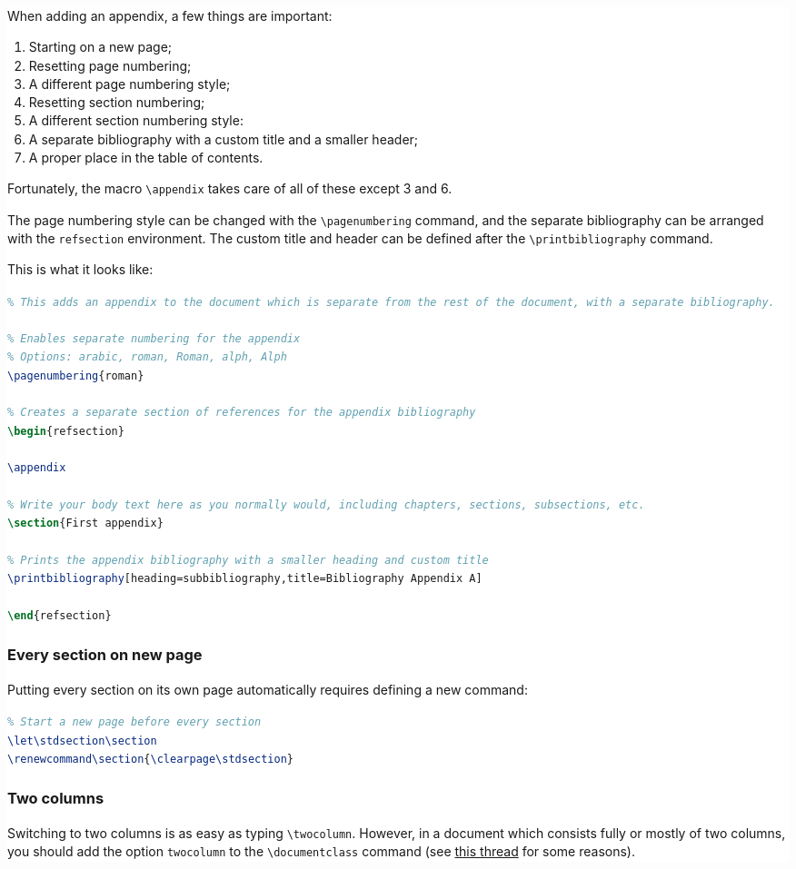 When adding an appendix, a few things are important:

1. Starting on a new page;
2. Resetting page numbering;
3. A different page numbering style;
4. Resetting section numbering;
5. A different section numbering style:
6. A separate bibliography with a custom title and a smaller header;
7. A proper place in the table of contents.

Fortunately, the macro `\appendix` takes care of all of these except 3 and 6.

The page numbering style can be changed with the `\pagenumbering` command, and the separate bibliography can be arranged with the `refsection` environment.
The custom title and header can be defined after the `\printbibliography` command.

This is what it looks like:

```latex
% This adds an appendix to the document which is separate from the rest of the document, with a separate bibliography.

% Enables separate numbering for the appendix
% Options: arabic, roman, Roman, alph, Alph
\pagenumbering{roman}

% Creates a separate section of references for the appendix bibliography
\begin{refsection}

\appendix

% Write your body text here as you normally would, including chapters, sections, subsections, etc.
\section{First appendix}

% Prints the appendix bibliography with a smaller heading and custom title
\printbibliography[heading=subbibliography,title=Bibliography Appendix A]

\end{refsection}
```

### Every section on new page

Putting every section on its own page automatically requires defining a new command:

```latex
% Start a new page before every section
\let\stdsection\section
\renewcommand\section{\clearpage\stdsection}
```

### Two columns

Switching to two columns is as easy as typing `\twocolumn`.
However, in a document which consists fully or mostly of two columns, you should add the option `twocolumn` to the `\documentclass` command (see [this thread](https://tex.stackexchange.com/questions/332120/what-is-the-difference-between-twocolumn-and-documentclasstwocolumnbook) for some reasons).
